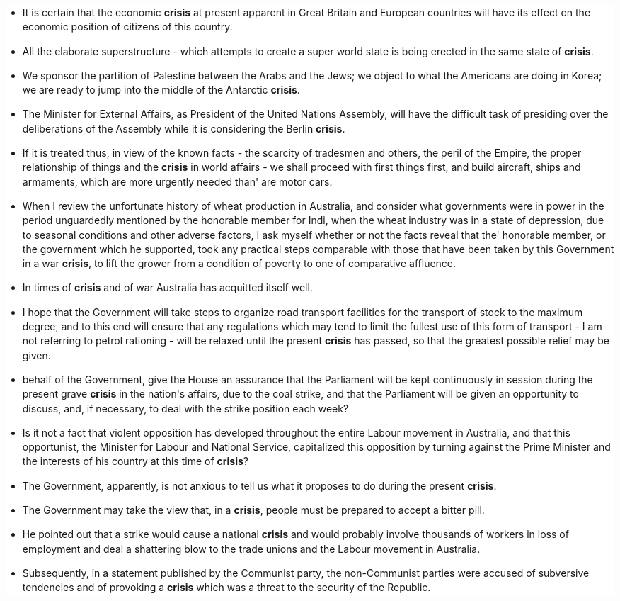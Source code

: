 * It is certain that the economic **crisis** at present apparent in Great Britain and European countries will have its effect on the economic position of citizens of this country.

* All the elaborate superstructure - which attempts to create a super world state is being erected in the same state of **crisis**.

* We sponsor the partition of Palestine between the Arabs and the Jews; we object to what the Americans are doing in Korea; we are ready to jump into the middle of the Antarctic **crisis**.

* The Minister for External Affairs, as  President  of the United Nations Assembly, will have the difficult task of presiding over the deliberations of the Assembly while it is considering the Berlin **crisis**.

* If it is treated thus, in view of the known facts - the scarcity of tradesmen and others, the peril of the Empire, the proper relationship of things and the **crisis** in world affairs - we shall proceed with first things first, and build aircraft, ships and armaments, which are more urgently needed than' are motor cars.

* When I review the unfortunate history of wheat production in Australia, and consider what governments were in power  in the  period unguardedly mentioned by the honorable member for Indi, when the wheat industry was in  a  state of depression, due  to  seasonal conditions  and  other adverse factors, I  ask  myself whether  or  not the facts reveal that the' honorable member, or the government which  he  supported, took  any  practical steps comparable with those  that  have been taken by this Government  in a  war  **crisis**,  to lift the grower from a condition of poverty  to  one  of  comparative affluence.

* In times of **crisis** and of war Australia has acquitted itself well.

* I hope that the Government will take steps to organize road transport facilities for the transport of stock to the maximum degree, and to this end will ensure that any regulations which may tend to limit the fullest use of this form of transport - I am not referring to petrol rationing - will be relaxed until the present **crisis** has passed, so that the greatest possible relief may be given.

* behalf of the Government, give the House an assurance that the Parliament will be kept continuously in session during the present grave **crisis** in the nation's affairs, due to the coal strike, and that the Parliament will be given an opportunity to discuss, and, if necessary, to deal with the strike position each week?

* Is it not a fact that violent opposition has developed throughout the entire Labour movement in Australia, and that this opportunist, the Minister for Labour and National Service, capitalized this opposition by turning against the Prime Minister and the interests of his country at this time of **crisis**?

* The Government, apparently, is not anxious to tell us what it proposes to do during the present **crisis**.

* The Government may take the view that, in a **crisis**, people must be prepared to accept a bitter pill.

* He pointed out that a strike would cause a national **crisis** and would probably involve thousands of workers in loss of employment and deal a shattering blow to the trade unions and the Labour movement in Australia.

* Subsequently, in a statement published by the Communist party, the non-Communist parties were accused of subversive tendencies and of provoking a **crisis** which was a threat to the security of the Republic.
